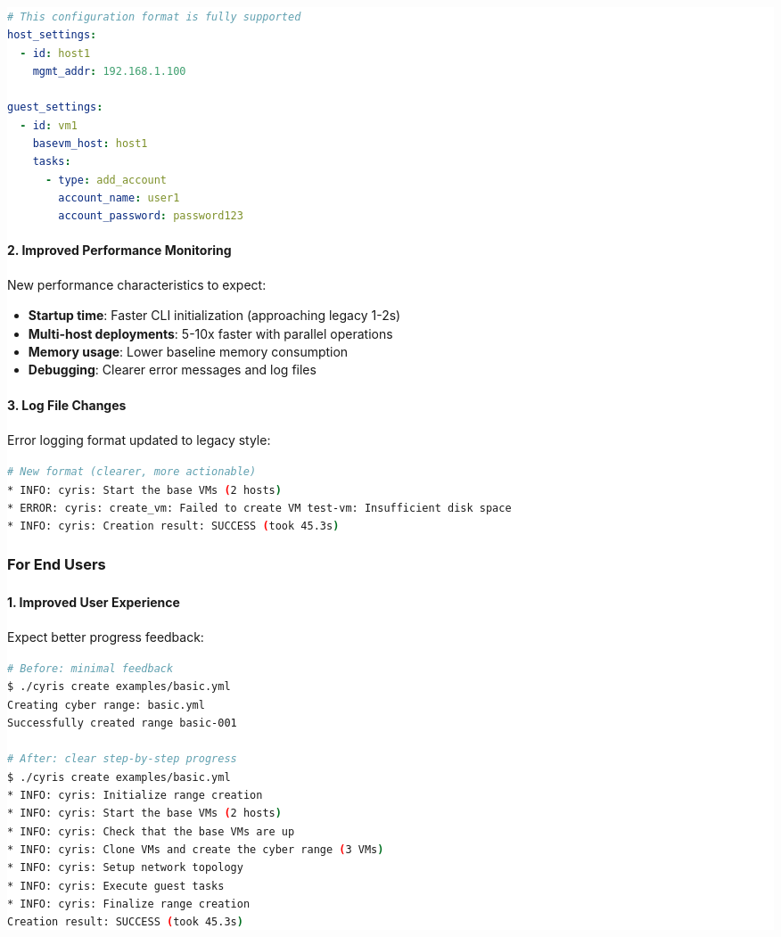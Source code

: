 ```yaml
# This configuration format is fully supported
host_settings:
  - id: host1
    mgmt_addr: 192.168.1.100
    
guest_settings:
  - id: vm1
    basevm_host: host1
    tasks:
      - type: add_account
        account_name: user1
        account_password: password123
```

#### 2. Improved Performance Monitoring
New performance characteristics to expect:

- **Startup time**: Faster CLI initialization (approaching legacy 1-2s)
- **Multi-host deployments**: 5-10x faster with parallel operations
- **Memory usage**: Lower baseline memory consumption
- **Debugging**: Clearer error messages and log files

#### 3. Log File Changes
Error logging format updated to legacy style:

```bash
# New format (clearer, more actionable)
* INFO: cyris: Start the base VMs (2 hosts)
* ERROR: cyris: create_vm: Failed to create VM test-vm: Insufficient disk space
* INFO: cyris: Creation result: SUCCESS (took 45.3s)
```

### For End Users

#### 1. Improved User Experience
Expect better progress feedback:

```bash
# Before: minimal feedback
$ ./cyris create examples/basic.yml
Creating cyber range: basic.yml
Successfully created range basic-001

# After: clear step-by-step progress  
$ ./cyris create examples/basic.yml
* INFO: cyris: Initialize range creation
* INFO: cyris: Start the base VMs (2 hosts)
* INFO: cyris: Check that the base VMs are up
* INFO: cyris: Clone VMs and create the cyber range (3 VMs)
* INFO: cyris: Setup network topology
* INFO: cyris: Execute guest tasks
* INFO: cyris: Finalize range creation
Creation result: SUCCESS (took 45.3s)
```
